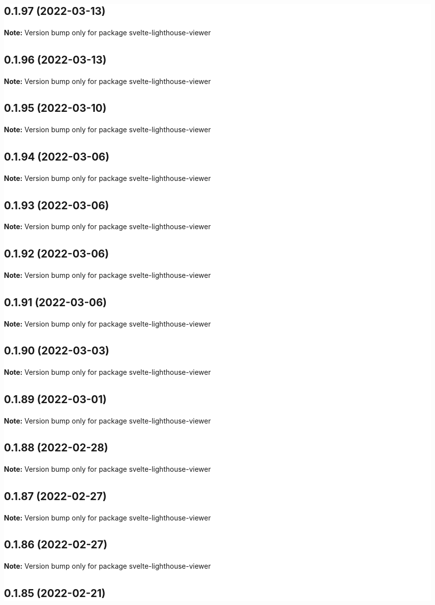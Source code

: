 ## 0.1.97 (2022-03-13)

**Note:** Version bump only for package svelte-lighthouse-viewer

## 0.1.96 (2022-03-13)

**Note:** Version bump only for package svelte-lighthouse-viewer

## 0.1.95 (2022-03-10)

**Note:** Version bump only for package svelte-lighthouse-viewer

## 0.1.94 (2022-03-06)

**Note:** Version bump only for package svelte-lighthouse-viewer

## 0.1.93 (2022-03-06)

**Note:** Version bump only for package svelte-lighthouse-viewer

## 0.1.92 (2022-03-06)

**Note:** Version bump only for package svelte-lighthouse-viewer

## 0.1.91 (2022-03-06)

**Note:** Version bump only for package svelte-lighthouse-viewer

## 0.1.90 (2022-03-03)

**Note:** Version bump only for package svelte-lighthouse-viewer

## 0.1.89 (2022-03-01)

**Note:** Version bump only for package svelte-lighthouse-viewer

## 0.1.88 (2022-02-28)

**Note:** Version bump only for package svelte-lighthouse-viewer

## 0.1.87 (2022-02-27)

**Note:** Version bump only for package svelte-lighthouse-viewer

## 0.1.86 (2022-02-27)

**Note:** Version bump only for package svelte-lighthouse-viewer

## 0.1.85 (2022-02-21)
